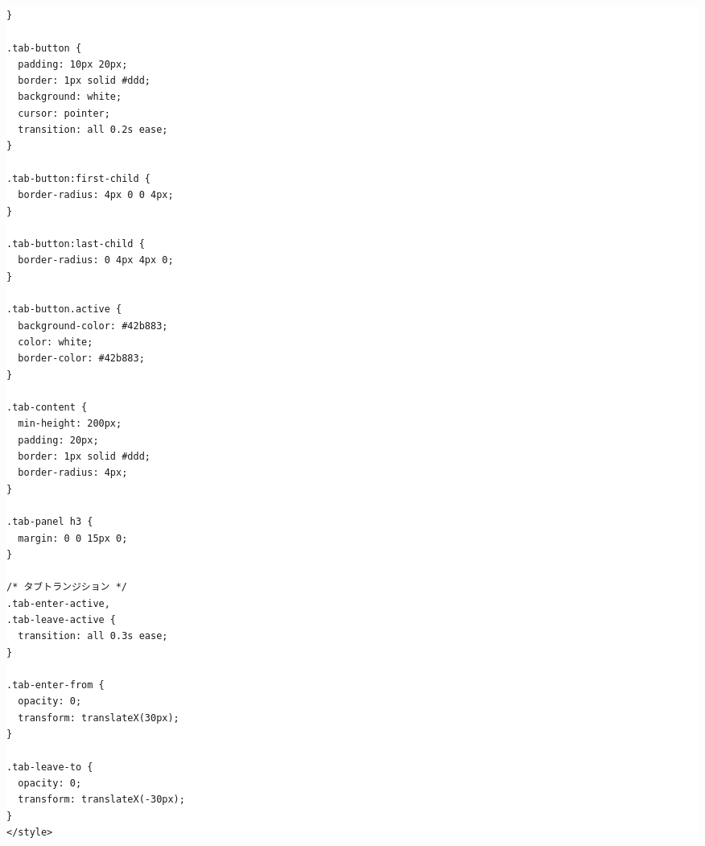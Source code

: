 ```vue
}

.tab-button {
  padding: 10px 20px;
  border: 1px solid #ddd;
  background: white;
  cursor: pointer;
  transition: all 0.2s ease;
}

.tab-button:first-child {
  border-radius: 4px 0 0 4px;
}

.tab-button:last-child {
  border-radius: 0 4px 4px 0;
}

.tab-button.active {
  background-color: #42b883;
  color: white;
  border-color: #42b883;
}

.tab-content {
  min-height: 200px;
  padding: 20px;
  border: 1px solid #ddd;
  border-radius: 4px;
}

.tab-panel h3 {
  margin: 0 0 15px 0;
}

/* タブトランジション */
.tab-enter-active,
.tab-leave-active {
  transition: all 0.3s ease;
}

.tab-enter-from {
  opacity: 0;
  transform: translateX(30px);
}

.tab-leave-to {
  opacity: 0;
  transform: translateX(-30px);
}
</style>
```
